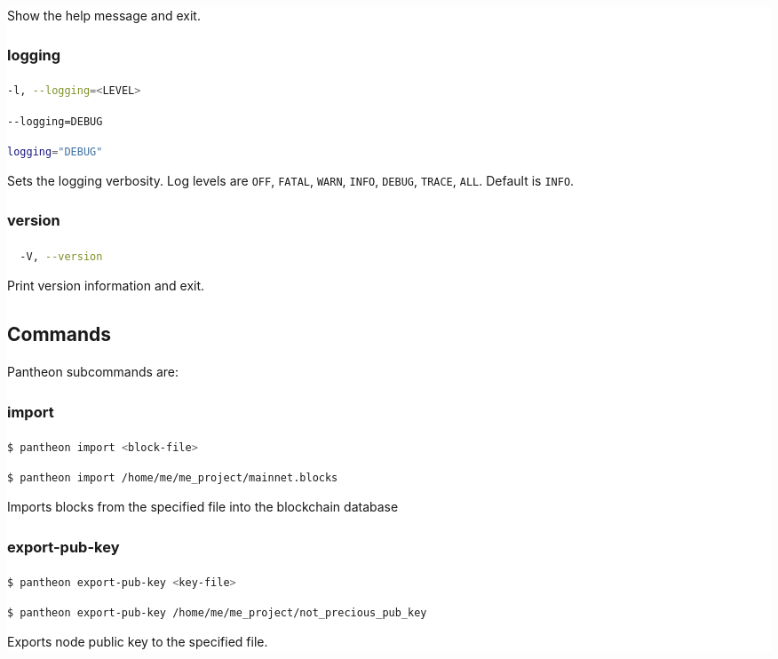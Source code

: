 Show the help message and exit.

### logging

```bash tab="Syntax"
-l, --logging=<LEVEL>
```

```bash tab="Example Command Line"
--logging=DEBUG
```

```bash tab="Example Configration File"
logging="DEBUG"
```

Sets the logging verbosity.
Log levels are `OFF`, `FATAL`, `WARN`, `INFO`, `DEBUG`, `TRACE`, `ALL`.
Default is `INFO`.

### version

```bash tab="Syntax"
  -V, --version
```

Print version information and exit.

## Commands

Pantheon subcommands are: 

### import

```bash tab="Syntax"
$ pantheon import <block-file>
```

```bash tab="Example"
$ pantheon import /home/me/me_project/mainnet.blocks
```

Imports blocks from the specified file into the blockchain database

### export-pub-key

```bash tab="Syntax"
$ pantheon export-pub-key <key-file>
```

```bash tab="Example"
$ pantheon export-pub-key /home/me/me_project/not_precious_pub_key
```

Exports node public key to the specified file. 